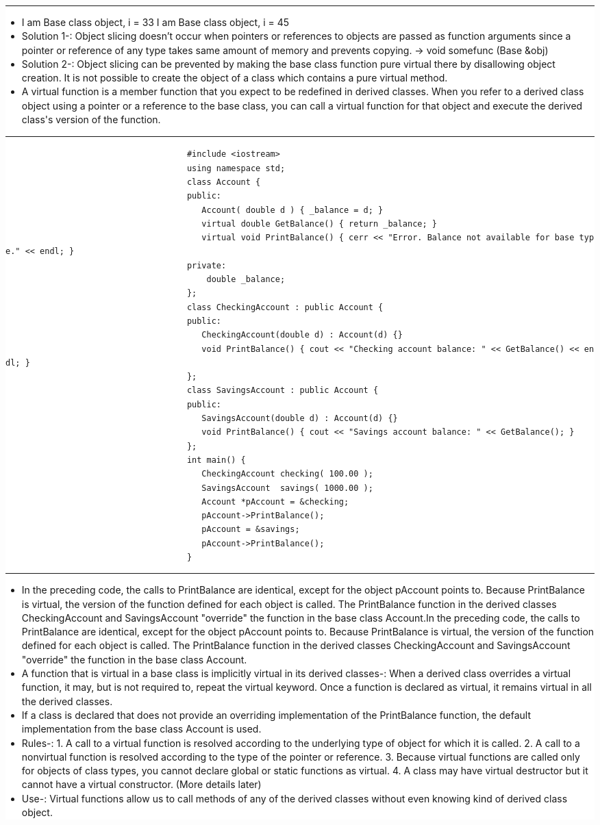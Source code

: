 
---
* I am Base class object, i = 33
  I am Base class object, i = 45
* Solution 1-: Object slicing doesn’t occur when pointers or references to objects are passed as function arguments since a pointer or reference of any type takes same amount of memory and prevents copying.  -> void somefunc (Base &obj)
* Solution 2-: Object slicing can be prevented by making the base class function pure virtual there by disallowing object creation. It is not possible to create the object of a class which contains a pure virtual method.
* A virtual function is a member function that you expect to be redefined in derived classes. When you refer to a derived class object using a pointer or a reference to the base class, you can call a virtual function for that object and execute the derived class's version of the function.
---
                                         #include <iostream>
                                         using namespace std;
                                         class Account {
                                         public:
                                            Account( double d ) { _balance = d; }
                                            virtual double GetBalance() { return _balance; }
                                            virtual void PrintBalance() { cerr << "Error. Balance not available for base type." << endl; }
                                         private:
                                             double _balance;
                                         };
                                         class CheckingAccount : public Account {
                                         public:
                                            CheckingAccount(double d) : Account(d) {}
                                            void PrintBalance() { cout << "Checking account balance: " << GetBalance() << endl; }
                                         };
                                         class SavingsAccount : public Account {
                                         public:
                                            SavingsAccount(double d) : Account(d) {}
                                            void PrintBalance() { cout << "Savings account balance: " << GetBalance(); }
                                         };
                                         int main() {
                                            CheckingAccount checking( 100.00 );
                                            SavingsAccount  savings( 1000.00 );
                                            Account *pAccount = &checking;
                                            pAccount->PrintBalance();
                                            pAccount = &savings;
                                            pAccount->PrintBalance();
                                         }	
---
* In the preceding code, the calls to PrintBalance are identical, except for the object pAccount points to. Because PrintBalance is virtual, the version of the function defined for each object is called. The PrintBalance function in the derived classes CheckingAccount and SavingsAccount "override" the function in the base class Account.In the preceding code, the calls to PrintBalance are identical, except for the object pAccount points to. Because PrintBalance is virtual, the version of the function defined for each object is called. The PrintBalance function in the derived classes CheckingAccount and SavingsAccount "override" the function in the base class Account.
* A function that is virtual in a base class is implicitly virtual in its derived classes-: When a derived class overrides a virtual function, it may, but is not required to,  repeat the virtual keyword. Once a function is declared as virtual, it remains virtual in all the derived classes.
* If a class is declared that does not provide an overriding implementation of the PrintBalance function, the default implementation from the base class Account is used.
* Rules-: 1. A call to a virtual function is resolved according to the underlying type of object for which it is called.
	  2. A call to a nonvirtual function is resolved according to the type of the pointer or reference.
	  3. Because virtual functions are called only for objects of class types, you cannot declare global or static functions as virtual.
	  4. A class may have virtual destructor but it cannot have a virtual constructor. (More details later)
* Use-: Virtual functions allow us to call methods of any of the derived classes without even knowing kind of derived class object. 